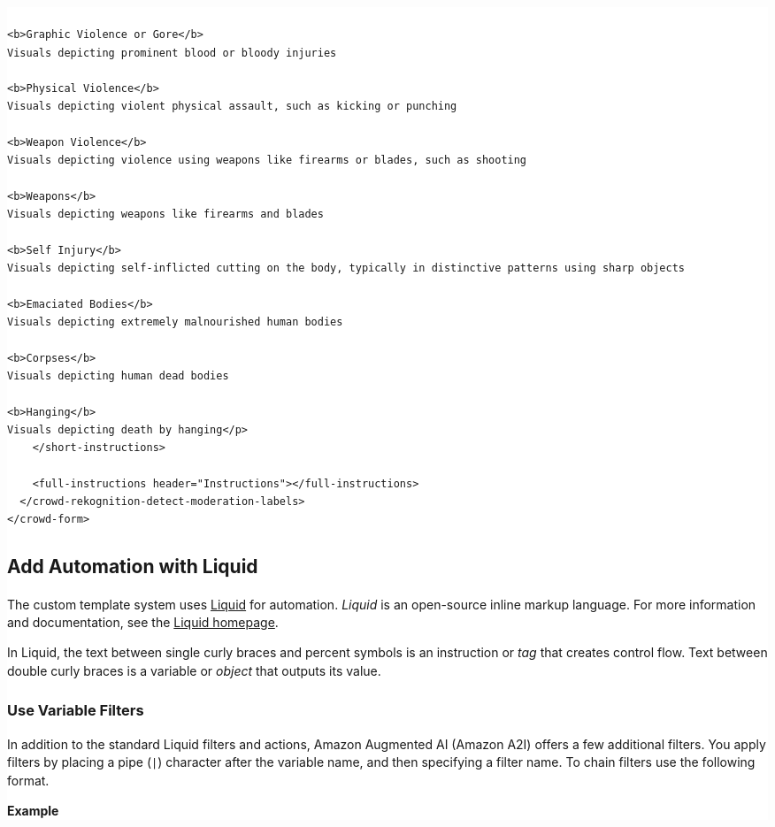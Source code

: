 ```

<b>Graphic Violence or Gore</b>
Visuals depicting prominent blood or bloody injuries

<b>Physical Violence</b>
Visuals depicting violent physical assault, such as kicking or punching

<b>Weapon Violence</b>
Visuals depicting violence using weapons like firearms or blades, such as shooting

<b>Weapons</b>
Visuals depicting weapons like firearms and blades

<b>Self Injury</b>
Visuals depicting self-inflicted cutting on the body, typically in distinctive patterns using sharp objects

<b>Emaciated Bodies</b>
Visuals depicting extremely malnourished human bodies

<b>Corpses</b>
Visuals depicting human dead bodies

<b>Hanging</b>
Visuals depicting death by hanging</p>
    </short-instructions>

    <full-instructions header="Instructions"></full-instructions>
  </crowd-rekognition-detect-moderation-labels>
</crowd-form>
```

## Add Automation with Liquid<a name="a2i-custom-templates-step2-automate"></a>

The custom template system uses [Liquid](https://shopify.github.io/liquid/) for automation\. *Liquid* is an open\-source inline markup language\. For more information and documentation, see the [Liquid homepage](https://shopify.github.io/liquid/)\.

In Liquid, the text between single curly braces and percent symbols is an instruction or *tag* that creates control flow\. Text between double curly braces is a variable or *object* that outputs its value\.

### Use Variable Filters<a name="a2i-custom-templates-step2-automate-filters"></a>

In addition to the standard Liquid filters and actions, Amazon Augmented AI \(Amazon A2I\) offers a few additional filters\. You apply filters by placing a pipe \(`|`\) character after the variable name, and then specifying a filter name\. To chain filters use the following format\.

**Example**  
